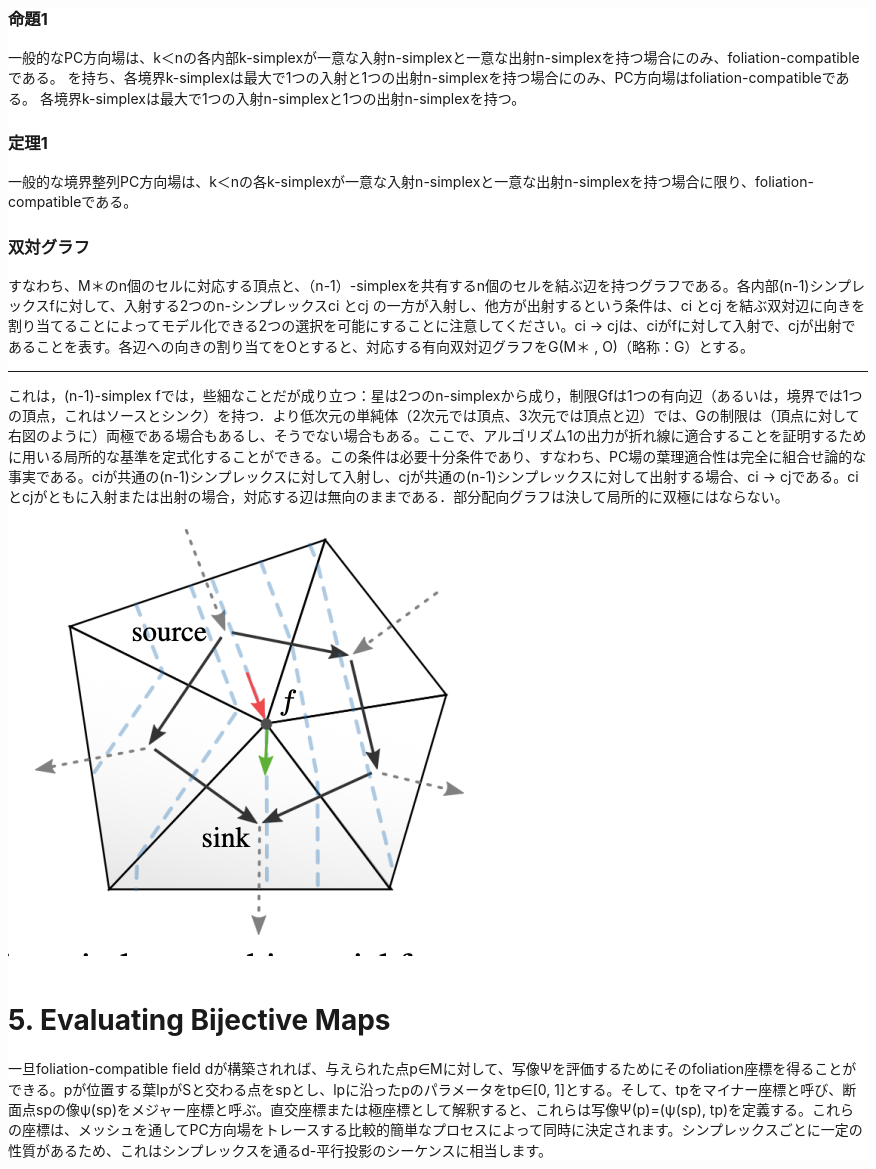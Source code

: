 ### 命題1

一般的なPC方向場は、k＜nの各内部k-simplexが一意な入射n-simplexと一意な出射n-simplexを持つ場合にのみ、foliation-compatibleである。
を持ち、各境界k-simplexは最大で1つの入射と1つの出射n-simplexを持つ場合にのみ、PC方向場はfoliation-compatibleである。
各境界k-simplexは最大で1つの入射n-simplexと1つの出射n-simplexを持つ。

### 定理1

一般的な境界整列PC方向場は、k＜nの各k-simplexが一意な入射n-simplexと一意な出射n-simplexを持つ場合に限り、foliation-compatibleである。

### 双対グラフ

すなわち、M＊のn個のセルに対応する頂点と、（n-1）-simplexを共有するn個のセルを結ぶ辺を持つグラフである。各内部(n-1)シンプレックスfに対して、入射する2つのn-シンプレックスci とcj の一方が入射し、他方が出射するという条件は、ci とcj を結ぶ双対辺に向きを割り当てることによってモデル化できる2つの選択を可能にすることに注意してください。ci → cjは、ciがfに対して入射で、cjが出射であることを表す。各辺への向きの割り当てをOとすると、対応する有向双対辺グラフをG(M＊ , O)（略称：G）とする。

---

これは，(n-1)-simplex fでは，些細なことだが成り立つ：星は2つのn-simplexから成り，制限Gfは1つの有向辺（あるいは，境界では1つの頂点，これはソースとシンク）を持つ．より低次元の単純体（2次元では頂点、3次元では頂点と辺）では、Gの制限は（頂点に対して右図のように）両極である場合もあるし、そうでない場合もある。ここで、アルゴリズム1の出力が折れ線に適合することを証明するために用いる局所的な基準を定式化することができる。この条件は必要十分条件であり、すなわち、PC場の葉理適合性は完全に組合せ論的な事実である。ciが共通の(n-1)シンプレックスに対して入射し、cjが共通の(n-1)シンプレックスに対して出射する場合、ci → cjである。ciとcjがともに入射または出射の場合，対応する辺は無向のままである．部分配向グラフは決して局所的に双極にはならない。

![D3](image-2.png)

# 5. Evaluating Bijective Maps

一旦foliation-compatible field dが構築されれば、与えられた点p∈Mに対して、写像Ψを評価するためにそのfoliation座標を得ることができる。pが位置する葉lpがSと交わる点をspとし、lpに沿ったpのパラメータをtp∈[0, 1]とする。そして、tpをマイナー座標と呼び、断面点spの像ψ(sp)をメジャー座標と呼ぶ。直交座標または極座標として解釈すると、これらは写像Ψ(p)=(ψ(sp), tp)を定義する。これらの座標は、メッシュを通してPC方向場をトレースする比較的簡単なプロセスによって同時に決定されます。シンプレックスごとに一定の性質があるため、これはシンプレックスを通るd-平行投影のシーケンスに相当します。
